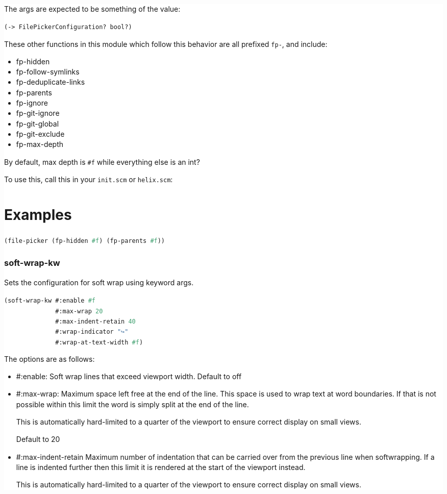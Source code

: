 The args are expected to be something of the value:
```scheme
(-> FilePickerConfiguration? bool?)    
```

These other functions in this module which follow this behavior are all
prefixed `fp-`, and include:

* fp-hidden
* fp-follow-symlinks
* fp-deduplicate-links
* fp-parents
* fp-ignore
* fp-git-ignore
* fp-git-global
* fp-git-exclude
* fp-max-depth

By default, max depth is `#f` while everything else is an int?

To use this, call this in your `init.scm` or `helix.scm`:

# Examples
```scheme
(file-picker (fp-hidden #f) (fp-parents #f))
```
### **soft-wrap-kw**
Sets the configuration for soft wrap using keyword args.

```scheme
(soft-wrap-kw #:enable #f
              #:max-wrap 20
              #:max-indent-retain 40
              #:wrap-indicator "↪"
              #:wrap-at-text-width #f)
```

The options are as follows:

* #:enable:
  Soft wrap lines that exceed viewport width. Default to off
* #:max-wrap:
  Maximum space left free at the end of the line.
  This space is used to wrap text at word boundaries. If that is not possible within this limit
  the word is simply split at the end of the line.

  This is automatically hard-limited to a quarter of the viewport to ensure correct display on small views.

  Default to 20
* #:max-indent-retain
  Maximum number of indentation that can be carried over from the previous line when softwrapping.
  If a line is indented further then this limit it is rendered at the start of the viewport instead.

  This is automatically hard-limited to a quarter of the viewport to ensure correct display on small views.
